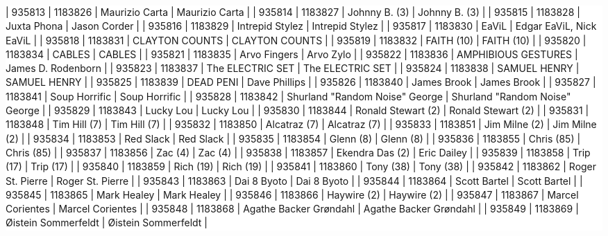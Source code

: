 | 935813 | 1183826 | Maurizio Carta | Maurizio Carta |
| 935814 | 1183827 | Johnny B. (3) | Johnny B. (3) |
| 935815 | 1183828 | Juxta Phona | Jason Corder |
| 935816 | 1183829 | Intrepid Stylez | Intrepid Stylez |
| 935817 | 1183830 | EaViL | Edgar EaViL, Nick EaViL |
| 935818 | 1183831 | CLAYTON COUNTS | CLAYTON COUNTS |
| 935819 | 1183832 | FAITH (10) | FAITH (10) |
| 935820 | 1183834 | CABLES | CABLES |
| 935821 | 1183835 | Arvo Fingers | Arvo Zylo |
| 935822 | 1183836 | AMPHIBIOUS GESTURES | James D. Rodenborn |
| 935823 | 1183837 | The ELECTRIC SET | The ELECTRIC SET |
| 935824 | 1183838 | SAMUEL HENRY | SAMUEL HENRY |
| 935825 | 1183839 | DEAD PENI | Dave Phillips |
| 935826 | 1183840 | James Brook | James Brook |
| 935827 | 1183841 | Soup Horrific | Soup Horrific |
| 935828 | 1183842 | Shurland "Random Noise" George | Shurland "Random Noise" George |
| 935829 | 1183843 | Lucky Lou | Lucky Lou |
| 935830 | 1183844 | Ronald Stewart (2) | Ronald Stewart (2) |
| 935831 | 1183848 | Tim Hill (7) | Tim Hill (7) |
| 935832 | 1183850 | Alcatraz (7) | Alcatraz (7) |
| 935833 | 1183851 | Jim Milne (2) | Jim Milne (2) |
| 935834 | 1183853 | Red Slack | Red Slack |
| 935835 | 1183854 | Glenn (8) | Glenn (8) |
| 935836 | 1183855 | Chris (85) | Chris (85) |
| 935837 | 1183856 | Zac (4) | Zac (4) |
| 935838 | 1183857 | Ekendra Das (2) | Eric Dailey |
| 935839 | 1183858 | Trip (17) | Trip (17) |
| 935840 | 1183859 | Rich (19) | Rich (19) |
| 935841 | 1183860 | Tony (38) | Tony (38) |
| 935842 | 1183862 | Roger St. Pierre | Roger St. Pierre |
| 935843 | 1183863 | Dai 8 Byoto | Dai 8 Byoto |
| 935844 | 1183864 | Scott Bartel | Scott Bartel |
| 935845 | 1183865 | Mark Healey | Mark Healey |
| 935846 | 1183866 | Haywire (2) | Haywire (2) |
| 935847 | 1183867 | Marcel Corientes | Marcel Corientes |
| 935848 | 1183868 | Agathe Backer Grøndahl | Agathe Backer Grøndahl |
| 935849 | 1183869 | Øistein Sommerfeldt | Øistein Sommerfeldt |